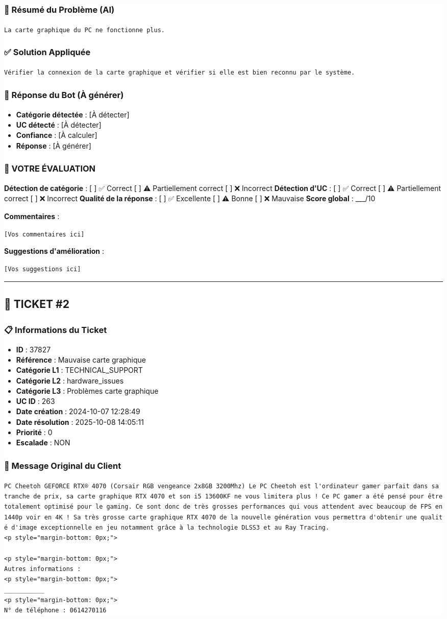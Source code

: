 ### 📝 Résumé du Problème (AI)
```
La carte graphique du PC ne fonctionne plus.
```

### ✅ Solution Appliquée
```
Vérifier la connexion de la carte graphique et vérifier si elle est bien reconnu par le système.
```

### 🤖 Réponse du Bot (À générer)
- **Catégorie détectée** : [À détecter]
- **UC détecté** : [À détecter]
- **Confiance** : [À calculer]
- **Réponse** : [À générer]

### 📝 VOTRE ÉVALUATION
**Détection de catégorie** : [ ] ✅ Correct [ ] ⚠️ Partiellement correct [ ] ❌ Incorrect
**Détection d'UC** : [ ] ✅ Correct [ ] ⚠️ Partiellement correct [ ] ❌ Incorrect
**Qualité de la réponse** : [ ] ✅ Excellente [ ] ⚠️ Bonne [ ] ❌ Mauvaise
**Score global** : ___/10

**Commentaires** :
```
[Vos commentaires ici]
```

**Suggestions d'amélioration** :
```
[Vos suggestions ici]
```

---

## 🎫 TICKET #2

### 📋 Informations du Ticket
- **ID** : 37827
- **Référence** : Mauvaise carte graphique 
- **Catégorie L1** : TECHNICAL_SUPPORT
- **Catégorie L2** : hardware_issues
- **Catégorie L3** : Problèmes carte graphique
- **UC ID** : 263
- **Date création** : 2024-10-07 12:28:49
- **Date résolution** : 2025-10-08 14:05:11
- **Priorité** : 0
- **Escalade** : NON

### 💬 Message Original du Client
```
PC Cheetoh GEFORCE RTX® 4070 (Corsair RGB vengeance 2x8GB 3200Mhz) Le PC Cheetoh est l'ordinateur gamer parfait dans sa tranche de prix, sa carte graphique RTX 4070 et son i5 13600KF ne vous limitera plus ! Ce PC gamer a été pensé pour être totalement optimisé pour le gaming. Ce sont donc de très grosses performances qui vous attendent avec beaucoup de FPS en 1440p voir en 4K ! Sa très grosse carte graphique RTX 4070 de la nouvelle génération vous permettra d'obtenir une qualité d'image exceptionnelle en jeu notamment grâce à la technologie DLSS3 et au Ray Tracing.
<p style="margin-bottom: 0px;">

<p style="margin-bottom: 0px;">
Autres informations :
<p style="margin-bottom: 0px;">
___________
<p style="margin-bottom: 0px;">
N° de téléphone : 0614270116
```